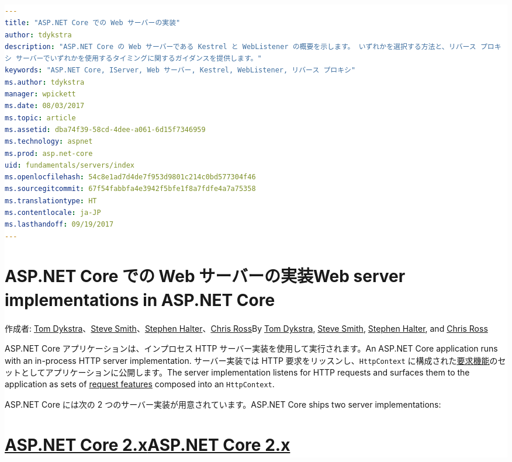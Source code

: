 ```yaml
---
title: "ASP.NET Core での Web サーバーの実装"
author: tdykstra
description: "ASP.NET Core の Web サーバーである Kestrel と WebListener の概要を示します。 いずれかを選択する方法と、リバース プロキシ サーバーでいずれかを使用するタイミングに関するガイダンスを提供します。"
keywords: "ASP.NET Core, IServer, Web サーバー, Kestrel, WebListener, リバース プロキシ"
ms.author: tdykstra
manager: wpickett
ms.date: 08/03/2017
ms.topic: article
ms.assetid: dba74f39-58cd-4dee-a061-6d15f7346959
ms.technology: aspnet
ms.prod: asp.net-core
uid: fundamentals/servers/index
ms.openlocfilehash: 54c8e1ad7d4de7f953d9801c214c0bd577304f46
ms.sourcegitcommit: 67f54fabbfa4e3942f5bfe1f8a7fdfe4a7a75358
ms.translationtype: HT
ms.contentlocale: ja-JP
ms.lasthandoff: 09/19/2017
---
```

# <a name="web-server-implementations-in-aspnet-core"></a><span data-ttu-id="89ab7-105">ASP.NET Core での Web サーバーの実装</span><span class="sxs-lookup"><span data-stu-id="89ab7-105">Web server implementations in ASP.NET Core</span></span>

<span data-ttu-id="89ab7-106">作成者: [Tom Dykstra](https://github.com/tdykstra)、[Steve Smith](https://ardalis.com/)、[Stephen Halter](https://twitter.com/halter73)、[Chris Ross](https://github.com/Tratcher)</span><span class="sxs-lookup"><span data-stu-id="89ab7-106">By [Tom Dykstra](https://github.com/tdykstra), [Steve Smith](https://ardalis.com/), [Stephen Halter](https://twitter.com/halter73), and [Chris Ross](https://github.com/Tratcher)</span></span>

<span data-ttu-id="89ab7-107">ASP.NET Core アプリケーションは、インプロセス HTTP サーバー実装を使用して実行されます。</span><span class="sxs-lookup"><span data-stu-id="89ab7-107">An ASP.NET Core application runs with an in-process HTTP server implementation.</span></span> <span data-ttu-id="89ab7-108">サーバー実装では HTTP 要求をリッスンし、`HttpContext` に構成された[要求機能](https://docs.microsoft.com/aspnet/core/fundamentals/request-features)のセットとしてアプリケーションに公開します。</span><span class="sxs-lookup"><span data-stu-id="89ab7-108">The server implementation listens for HTTP requests and surfaces them to the application as sets of [request features](https://docs.microsoft.com/aspnet/core/fundamentals/request-features) composed into an `HttpContext`.</span></span>

<span data-ttu-id="89ab7-109">ASP.NET Core には次の 2 つのサーバー実装が用意されています。</span><span class="sxs-lookup"><span data-stu-id="89ab7-109">ASP.NET Core ships two server implementations:</span></span>

# <a name="aspnet-core-2xtabaspnetcore2x"></a>[<span data-ttu-id="89ab7-110">ASP.NET Core 2.x</span><span class="sxs-lookup"><span data-stu-id="89ab7-110">ASP.NET Core 2.x</span></span>](#tab/aspnetcore2x)
